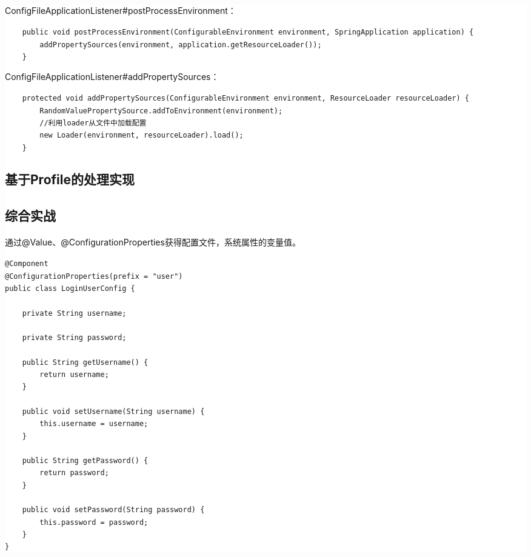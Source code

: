 ConfigFileApplicationListener#postProcessEnvironment：

```
	public void postProcessEnvironment(ConfigurableEnvironment environment, SpringApplication application) {
		addPropertySources(environment, application.getResourceLoader());
	}
```

ConfigFileApplicationListener#addPropertySources：

```
	protected void addPropertySources(ConfigurableEnvironment environment, ResourceLoader resourceLoader) {
		RandomValuePropertySource.addToEnvironment(environment);
		//利用loader从文件中加载配置
		new Loader(environment, resourceLoader).load();
	}
```

## 基于Profile的处理实现

## 综合实战

通过@Value、@ConfigurationProperties获得配置文件，系统属性的变量值。

```
@Component
@ConfigurationProperties(prefix = "user")
public class LoginUserConfig {

	private String username;

	private String password;

	public String getUsername() {
		return username;
	}

	public void setUsername(String username) {
		this.username = username;
	}

	public String getPassword() {
		return password;
	}

	public void setPassword(String password) {
		this.password = password;
	}
}

```

